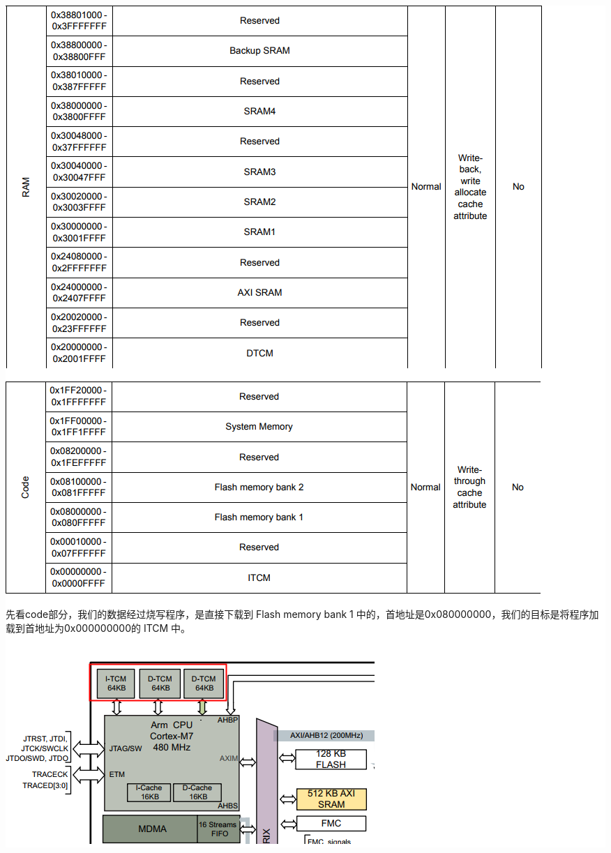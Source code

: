 ![](Resource\MemoryMap2.png)

![](Resource\MemoryMap3.png)

先看code部分，我们的数据经过烧写程序，是直接下载到 Flash memory bank 1 中的，首地址是0x080000000，我们的目标是将程序加载到首地址为0x000000000的 ITCM 中。

![](Resource\ITCM.png)